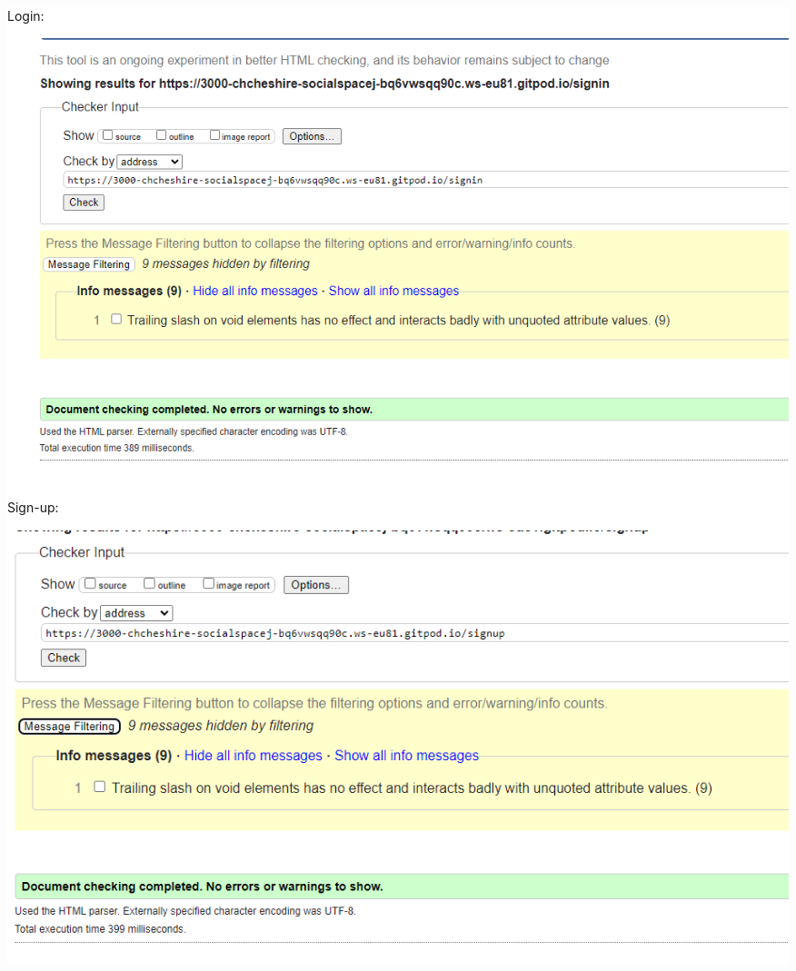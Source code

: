   Login:

  ![login-valid](documentation/sign-in-valid.png)

  Sign-up:

   ![logout-valid](documentation/sign-up-valid.png)
